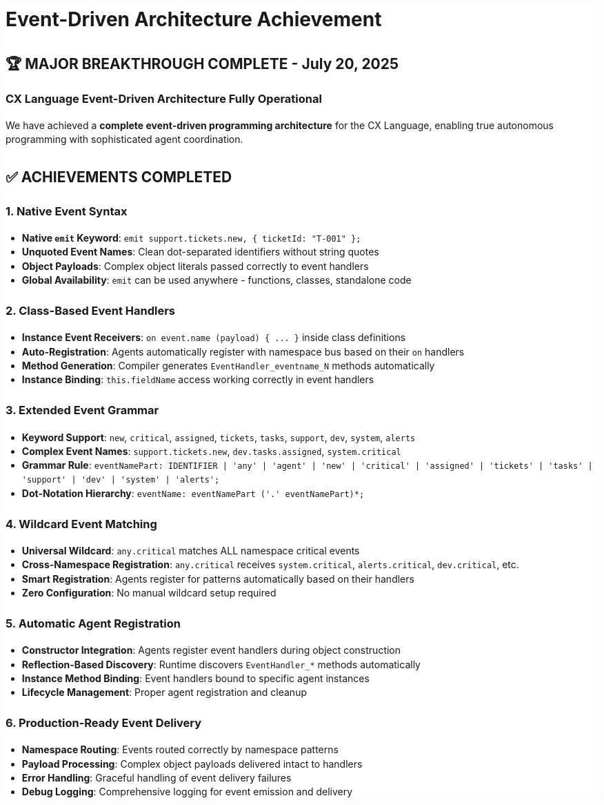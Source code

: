 # Event-Driven Architecture Achievement

## 🏆 MAJOR BREAKTHROUGH COMPLETE - July 20, 2025

### **CX Language Event-Driven Architecture Fully Operational**

We have achieved a **complete event-driven programming architecture** for the CX Language, enabling true autonomous programming with sophisticated agent coordination.

## ✅ ACHIEVEMENTS COMPLETED

### **1. Native Event Syntax**
- **Native `emit` Keyword**: `emit support.tickets.new, { ticketId: "T-001" };`
- **Unquoted Event Names**: Clean dot-separated identifiers without string quotes
- **Object Payloads**: Complex object literals passed correctly to event handlers
- **Global Availability**: `emit` can be used anywhere - functions, classes, standalone code

### **2. Class-Based Event Handlers**
- **Instance Event Receivers**: `on event.name (payload) { ... }` inside class definitions
- **Auto-Registration**: Agents automatically register with namespace bus based on their `on` handlers
- **Method Generation**: Compiler generates `EventHandler_eventname_N` methods automatically
- **Instance Binding**: `this.fieldName` access working correctly in event handlers

### **3. Extended Event Grammar**
- **Keyword Support**: `new`, `critical`, `assigned`, `tickets`, `tasks`, `support`, `dev`, `system`, `alerts`
- **Complex Event Names**: `support.tickets.new`, `dev.tasks.assigned`, `system.critical`
- **Grammar Rule**: `eventNamePart: IDENTIFIER | 'any' | 'agent' | 'new' | 'critical' | 'assigned' | 'tickets' | 'tasks' | 'support' | 'dev' | 'system' | 'alerts';`
- **Dot-Notation Hierarchy**: `eventName: eventNamePart ('.' eventNamePart)*;`

### **4. Wildcard Event Matching**
- **Universal Wildcard**: `any.critical` matches ALL namespace critical events
- **Cross-Namespace Registration**: `any.critical` receives `system.critical`, `alerts.critical`, `dev.critical`, etc.
- **Smart Registration**: Agents register for patterns automatically based on their handlers
- **Zero Configuration**: No manual wildcard setup required

### **5. Automatic Agent Registration**
- **Constructor Integration**: Agents register event handlers during object construction
- **Reflection-Based Discovery**: Runtime discovers `EventHandler_*` methods automatically
- **Instance Method Binding**: Event handlers bound to specific agent instances
- **Lifecycle Management**: Proper agent registration and cleanup

### **6. Production-Ready Event Delivery**
- **Namespace Routing**: Events routed correctly by namespace patterns
- **Payload Processing**: Complex object payloads delivered intact to handlers
- **Error Handling**: Graceful handling of event delivery failures
- **Debug Logging**: Comprehensive logging for event emission and delivery

